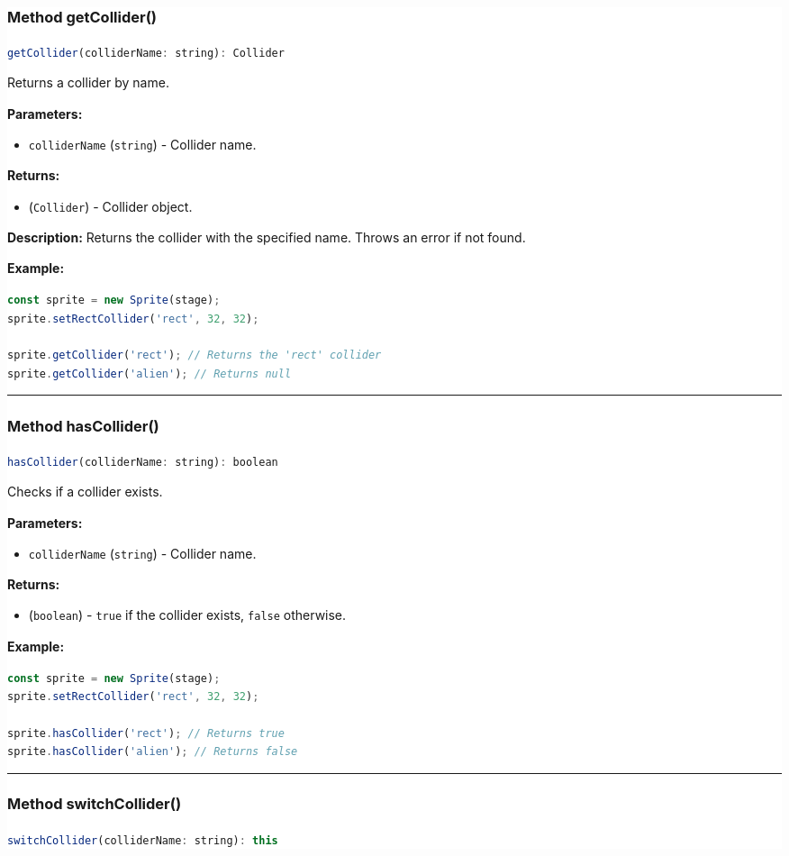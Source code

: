 
### Method getCollider()

```javascript
getCollider(colliderName: string): Collider
```

Returns a collider by name.

**Parameters:**
* `colliderName` (`string`) - Collider name.

**Returns:**
* (`Collider`) - Collider object.

**Description:**
Returns the collider with the specified name. Throws an error if not found.

**Example:**

```javascript
const sprite = new Sprite(stage);
sprite.setRectCollider('rect', 32, 32);

sprite.getCollider('rect'); // Returns the 'rect' collider
sprite.getCollider('alien'); // Returns null
```

---

### Method hasCollider()

```javascript
hasCollider(colliderName: string): boolean
```

Checks if a collider exists.

**Parameters:**
* `colliderName` (`string`) - Collider name.

**Returns:**
* (`boolean`) - `true` if the collider exists, `false` otherwise.

**Example:**

```javascript
const sprite = new Sprite(stage);
sprite.setRectCollider('rect', 32, 32);

sprite.hasCollider('rect'); // Returns true
sprite.hasCollider('alien'); // Returns false
```

---

### Method switchCollider()

```javascript
switchCollider(colliderName: string): this
```
